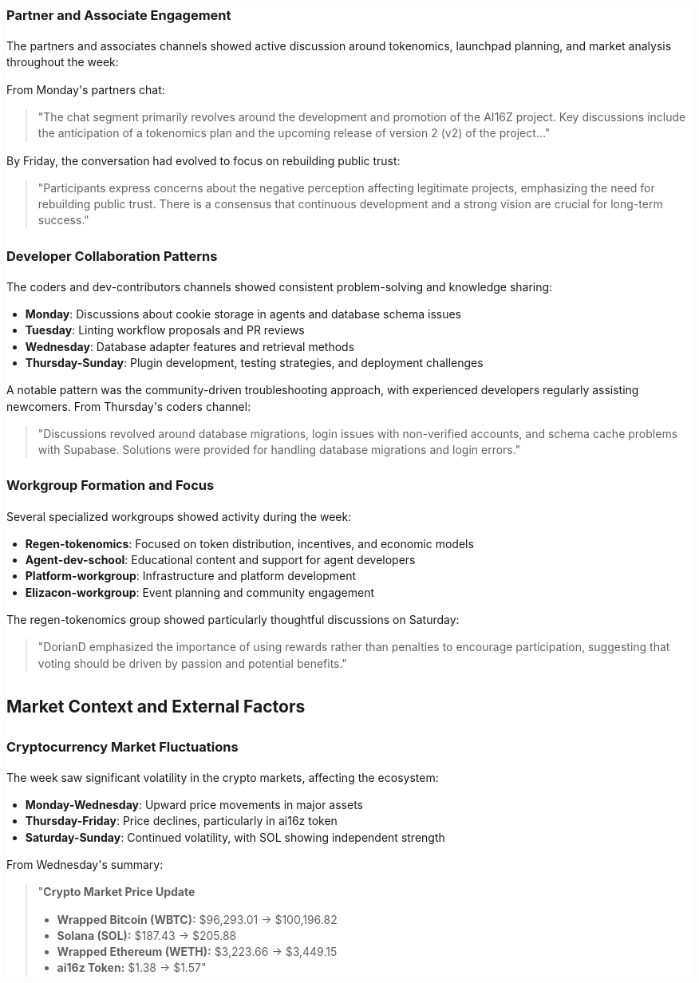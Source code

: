 ### Partner and Associate Engagement

The partners and associates channels showed active discussion around tokenomics, launchpad planning, and market analysis throughout the week:

From Monday's partners chat:
> "The chat segment primarily revolves around the development and promotion of the AI16Z project. Key discussions include the anticipation of a tokenomics plan and the upcoming release of version 2 (v2) of the project..."

By Friday, the conversation had evolved to focus on rebuilding public trust:
> "Participants express concerns about the negative perception affecting legitimate projects, emphasizing the need for rebuilding public trust. There is a consensus that continuous development and a strong vision are crucial for long-term success."

### Developer Collaboration Patterns

The coders and dev-contributors channels showed consistent problem-solving and knowledge sharing:

- **Monday**: Discussions about cookie storage in agents and database schema issues
- **Tuesday**: Linting workflow proposals and PR reviews
- **Wednesday**: Database adapter features and retrieval methods
- **Thursday-Sunday**: Plugin development, testing strategies, and deployment challenges

A notable pattern was the community-driven troubleshooting approach, with experienced developers regularly assisting newcomers. From Thursday's coders channel:
> "Discussions revolved around database migrations, login issues with non-verified accounts, and schema cache problems with Supabase. Solutions were provided for handling database migrations and login errors."

### Workgroup Formation and Focus

Several specialized workgroups showed activity during the week:

- **Regen-tokenomics**: Focused on token distribution, incentives, and economic models
- **Agent-dev-school**: Educational content and support for agent developers
- **Platform-workgroup**: Infrastructure and platform development
- **Elizacon-workgroup**: Event planning and community engagement

The regen-tokenomics group showed particularly thoughtful discussions on Saturday:
> "DorianD emphasized the importance of using rewards rather than penalties to encourage participation, suggesting that voting should be driven by passion and potential benefits."

## Market Context and External Factors

### Cryptocurrency Market Fluctuations

The week saw significant volatility in the crypto markets, affecting the ecosystem:

- **Monday-Wednesday**: Upward price movements in major assets
- **Thursday-Friday**: Price declines, particularly in ai16z token
- **Saturday-Sunday**: Continued volatility, with SOL showing independent strength

From Wednesday's summary:
> "**Crypto Market Price Update**
> - **Wrapped Bitcoin (WBTC):** $96,293.01 → $100,196.82
> - **Solana (SOL):** $187.43 → $205.88
> - **Wrapped Ethereum (WETH):** $3,223.66 → $3,449.15
> - **ai16z Token:** $1.38 → $1.57"
